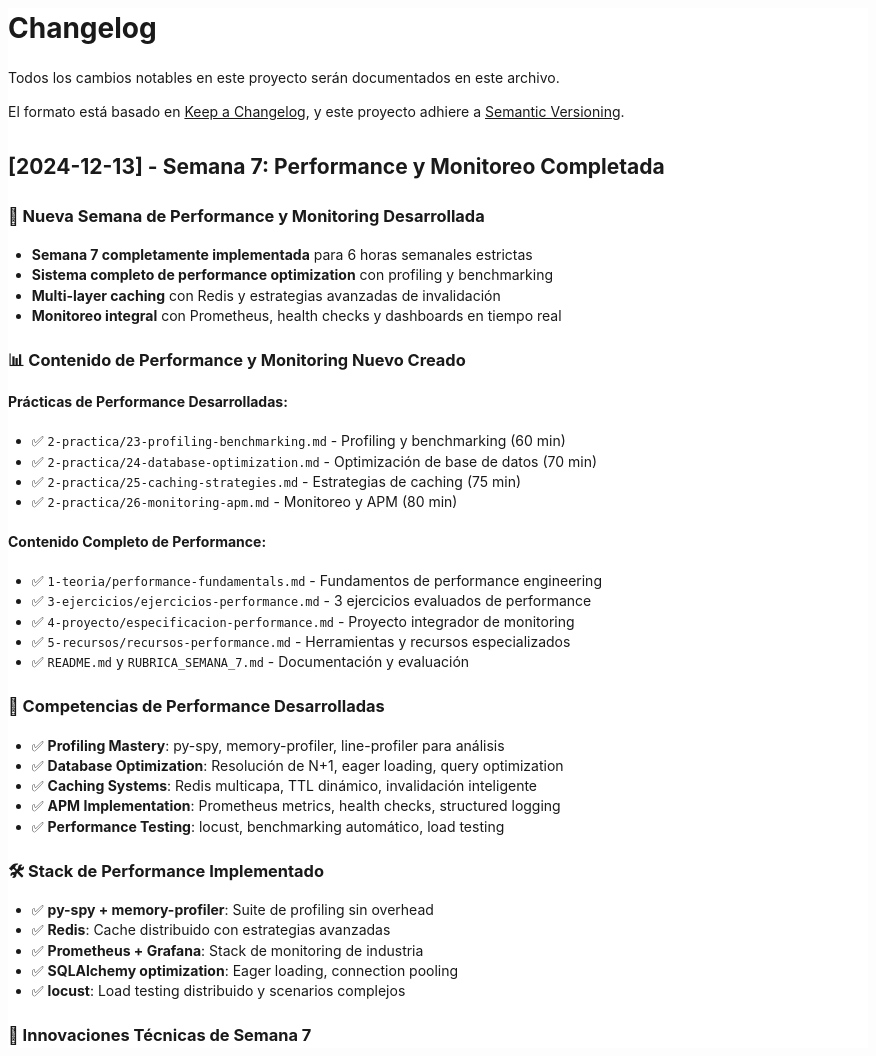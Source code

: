 # Changelog

Todos los cambios notables en este proyecto serán documentados en este archivo.

El formato está basado en [Keep a Changelog](https://keepachangelog.com/en/1.0.0/),
y este proyecto adhiere a [Semantic Versioning](https://semver.org/spec/v2.0.0.html).

## [2024-12-13] - Semana 7: Performance y Monitoreo Completada

### 🚀 Nueva Semana de Performance y Monitoring Desarrollada

- **Semana 7 completamente implementada** para 6 horas semanales estrictas
- **Sistema completo de performance optimization** con profiling y benchmarking
- **Multi-layer caching** con Redis y estrategias avanzadas de invalidación
- **Monitoreo integral** con Prometheus, health checks y dashboards en tiempo real

### 📊 Contenido de Performance y Monitoring Nuevo Creado

#### **Prácticas de Performance Desarrolladas:**

- ✅ `2-practica/23-profiling-benchmarking.md` - Profiling y benchmarking (60 min)
- ✅ `2-practica/24-database-optimization.md` - Optimización de base de datos (70 min)
- ✅ `2-practica/25-caching-strategies.md` - Estrategias de caching (75 min)
- ✅ `2-practica/26-monitoring-apm.md` - Monitoreo y APM (80 min)

#### **Contenido Completo de Performance:**

- ✅ `1-teoria/performance-fundamentals.md` - Fundamentos de performance engineering
- ✅ `3-ejercicios/ejercicios-performance.md` - 3 ejercicios evaluados de performance
- ✅ `4-proyecto/especificacion-performance.md` - Proyecto integrador de monitoring
- ✅ `5-recursos/recursos-performance.md` - Herramientas y recursos especializados
- ✅ `README.md` y `RUBRICA_SEMANA_7.md` - Documentación y evaluación

### 🎯 Competencias de Performance Desarrolladas

- ✅ **Profiling Mastery**: py-spy, memory-profiler, line-profiler para análisis
- ✅ **Database Optimization**: Resolución de N+1, eager loading, query optimization
- ✅ **Caching Systems**: Redis multicapa, TTL dinámico, invalidación inteligente
- ✅ **APM Implementation**: Prometheus metrics, health checks, structured logging
- ✅ **Performance Testing**: locust, benchmarking automático, load testing

### 🛠️ Stack de Performance Implementado

- ✅ **py-spy + memory-profiler**: Suite de profiling sin overhead
- ✅ **Redis**: Cache distribuido con estrategias avanzadas
- ✅ **Prometheus + Grafana**: Stack de monitoring de industria
- ✅ **SQLAlchemy optimization**: Eager loading, connection pooling
- ✅ **locust**: Load testing distribuido y scenarios complejos

### 🔧 Innovaciones Técnicas de Semana 7

